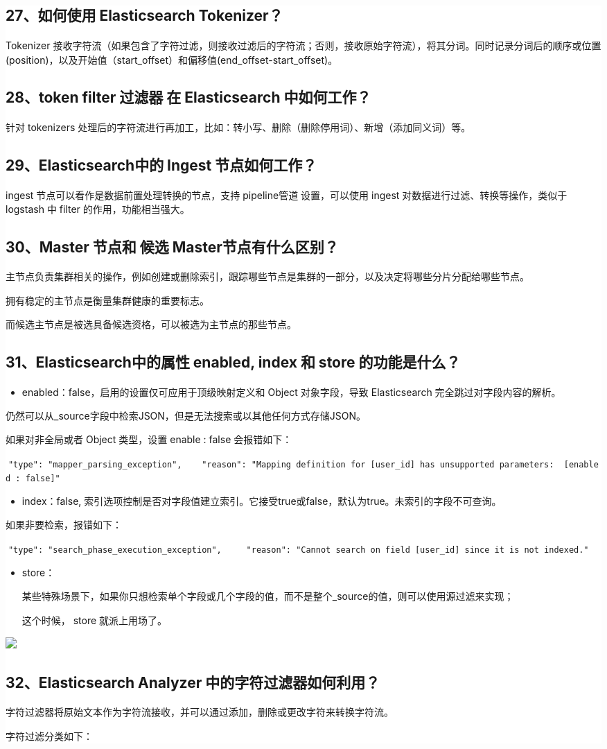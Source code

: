 ## 27、如何使用 Elasticsearch Tokenizer？

Tokenizer 接收字符流（如果包含了字符过滤，则接收过滤后的字符流；否则，接收原始字符流），将其分词。同时记录分词后的顺序或位置(position)，以及开始值（start_offset）和偏移值(end_offset-start_offset)。

## 28、token filter 过滤器 在 Elasticsearch 中如何工作？

针对 tokenizers 处理后的字符流进行再加工，比如：转小写、删除（删除停用词）、新增（添加同义词）等。

## 29、Elasticsearch中的 Ingest 节点如何工作？

ingest 节点可以看作是数据前置处理转换的节点，支持 pipeline管道 设置，可以使用 ingest 对数据进行过滤、转换等操作，类似于 logstash 中 filter 的作用，功能相当强大。

## 30、Master 节点和 候选 Master节点有什么区别？

主节点负责集群相关的操作，例如创建或删除索引，跟踪哪些节点是集群的一部分，以及决定将哪些分片分配给哪些节点。

拥有稳定的主节点是衡量集群健康的重要标志。

而候选主节点是被选具备候选资格，可以被选为主节点的那些节点。

## 31、Elasticsearch中的属性 enabled, index 和 store 的功能是什么？

-   enabled：false，启用的设置仅可应用于顶级映射定义和 Object 对象字段，导致 Elasticsearch 完全跳过对字段内容的解析。
    

仍然可以从_source字段中检索JSON，但是无法搜索或以其他任何方式存储JSON。

如果对非全局或者 Object 类型，设置 enable : false 会报错如下：

 `"type": "mapper_parsing_exception",    "reason": "Mapping definition for [user_id] has unsupported parameters:  [enabled : false]"`

-   index：false, 索引选项控制是否对字段值建立索引。它接受true或false，默认为true。未索引的字段不可查询。
    

如果非要检索，报错如下：

 `"type": "search_phase_execution_exception",     "reason": "Cannot search on field [user_id] since it is not indexed."`

-   store：
    
    某些特殊场景下，如果你只想检索单个字段或几个字段的值，而不是整个_source的值，则可以使用源过滤来实现；
    
    这个时候， store 就派上用场了。
    

![](https://filescdn.proginn.com/bee9711b23711913475d429161a57f50/7e2e04f29292e0f6aa0277d6bf47c492.webp)

## 32、Elasticsearch Analyzer 中的字符过滤器如何利用？

字符过滤器将原始文本作为字符流接收，并可以通过添加，删除或更改字符来转换字符流。

字符过滤分类如下：
